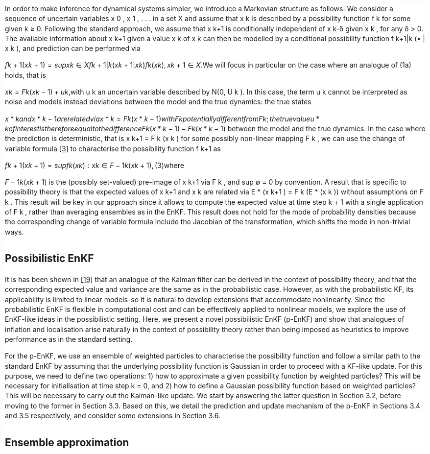 In order to make inference for dynamical systems simpler, we introduce a Markovian structure as follows: We consider a sequence of uncertain variables x 0 , x 1 , . . . in a set X and assume that x k is described by a possibility function f k for some given k ≥ 0. Following the standard approach, we assume that x k+1 is conditionally independent of x k-δ given x k , for any δ > 0. The available information about x k+1 given a value x k of x k can then be modelled by a conditional possibility function f k+1|k (• | x k ), and prediction can be performed via

$f k+1 (x k+1 ) = sup x k ∈X f k+1|k (x k+1 | x k )f k (x k ), x k+1 ∈ X.$We will focus in particular on the case where an analogue of (1a) holds, that is

$x k = F k (x k-1 ) + u k ,$with u k an uncertain variable described by N(0, U k ). In this case, the term u k cannot be interpreted as noise and models instead deviations between the model and the true dynamics: the true states

$x * k and x * k-1 are related via x * k = Fk (x * k-1 ) with Fk potentially different from F k ; the true value u * k of interest is therefore equal to the difference Fk (x * k-1 ) -F k (x * k-1$) between the model and the true dynamics. In the case where the prediction is deterministic, that is x k+1 = F k (x k ) for some possibly non-linear mapping F k , we can use the change of variable formula [[3]](#b2) to characterise the possibility function f k+1 as

$f k+1 (x k+1 ) = sup f k (x k ) : x k ∈ F -1 k (x k+1 ) ,(3)$where

$F -1 k (x k+1$) is the (possibly set-valued) pre-image of x k+1 via F k , and sup ∅ = 0 by convention. A result that is specific to possibility theory is that the expected values of x k+1 and x k are related via E * (x k+1 ) = F k (E * (x k )) without assumptions on F k . This result will be key in our approach since it allows to compute the expected value at time step k + 1 with a single application of F k , rather than averaging ensembles as in the EnKF. This result does not hold for the mode of probability densities because the corresponding change of variable formula include the Jacobian of the transformation, which shifts the mode in non-trivial ways.

## Possibilistic EnKF

It is has been shown in [[19]](#b18) that an analogue of the Kalman filter can be derived in the context of possibility theory, and that the corresponding expected value and variance are the same as in the probabilistic case. However, as with the probabilistic KF, its applicability is limited to linear models-so it is natural to develop extensions that accommodate nonlinearity. Since the probabilistic EnKF is flexible in computational cost and can be effectively applied to nonlinear models, we explore the use of EnKF-like ideas in the possibilistic setting. Here, we present a novel possibilistic EnKF (p-EnKF) and show that analogues of inflation and localisation arise naturally in the context of possibility theory rather than being imposed as heuristics to improve performance as in the standard setting.

For the p-EnKF, we use an ensemble of weighted particles to characterise the possibility function and follow a similar path to the standard EnKF by assuming that the underlying possibility function is Gaussian in order to proceed with a KF-like update. For this purpose, we need to define two operations: 1) how to approximate a given possibility function by weighted particles? This will be necessary for initialisation at time step k = 0, and 2) how to define a Gaussian possibility function based on weighted particles? This will be necessary to carry out the Kalman-like update. We start by answering the latter question in Section 3.2, before moving to the former in Section 3.3. Based on this, we detail the prediction and update mechanism of the p-EnKF in Sections 3.4 and 3.5 respectively, and consider some extensions in Section 3.6.

## Ensemble approximation
